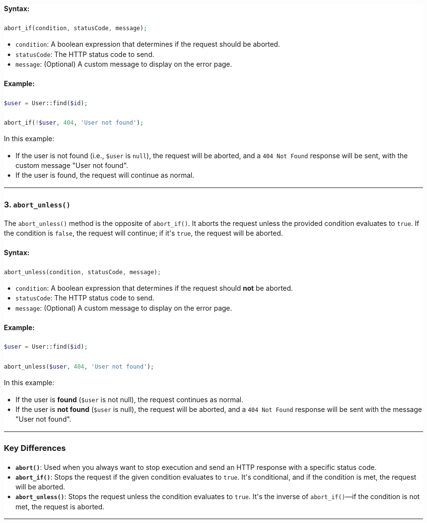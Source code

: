 #### **Syntax:**
```php
abort_if(condition, statusCode, message);
```

- `condition`: A boolean expression that determines if the request should be aborted.
- `statusCode`: The HTTP status code to send.
- `message`: (Optional) A custom message to display on the error page.

#### **Example:**
```php
$user = User::find($id);

abort_if(!$user, 404, 'User not found');
```

In this example:
- If the user is not found (i.e., `$user` is `null`), the request will be aborted, and a `404 Not Found` response will be sent, with the custom message "User not found".
- If the user is found, the request will continue as normal.

---

### **3. `abort_unless()`**

The `abort_unless()` method is the opposite of `abort_if()`. It aborts the request unless the provided condition evaluates to `true`. If the condition is `false`, the request will continue; if it's `true`, the request will be aborted.

#### **Syntax:**
```php
abort_unless(condition, statusCode, message);
```

- `condition`: A boolean expression that determines if the request should **not** be aborted.
- `statusCode`: The HTTP status code to send.
- `message`: (Optional) A custom message to display on the error page.

#### **Example:**
```php
$user = User::find($id);

abort_unless($user, 404, 'User not found');
```

In this example:
- If the user is **found** (`$user` is not null), the request continues as normal.
- If the user is **not found** (`$user` is null), the request will be aborted, and a `404 Not Found` response will be sent with the message "User not found".

---

### **Key Differences**

- **`abort()`**: Used when you always want to stop execution and send an HTTP response with a specific status code.
- **`abort_if()`**: Stops the request if the given condition evaluates to `true`. It's conditional, and if the condition is met, the request will be aborted.
- **`abort_unless()`**: Stops the request unless the condition evaluates to `true`. It's the inverse of `abort_if()`—if the condition is not met, the request is aborted.

---